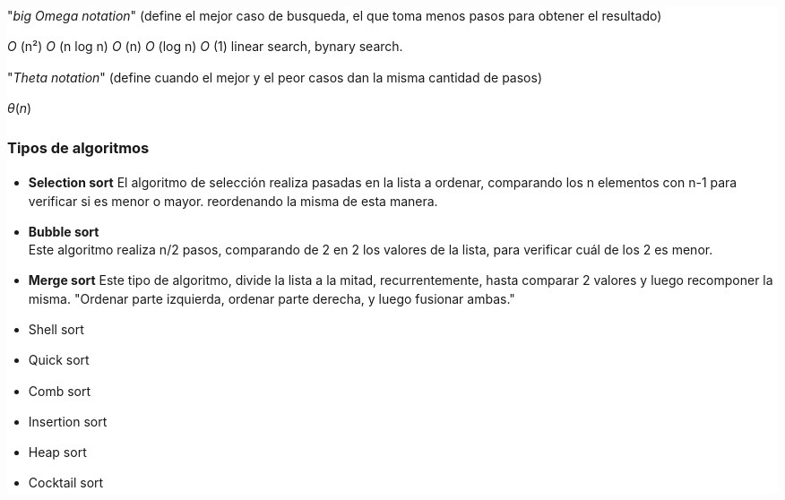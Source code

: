 "*big Omega notation*" (define el mejor caso de busqueda, el que toma menos pasos para obtener el resultado)

$O$ (n²)
$O$ (n log n)
$O$ (n)
$O$ (log n)
$O$ (1)      linear search, bynary search.

"*Theta notation*" (define cuando el mejor y el peor casos dan la misma cantidad de pasos)

$\theta (n)$ 

### Tipos de algoritmos

* **Selection sort**
    El algoritmo de selección realiza pasadas en la lista a ordenar, comparando los n elementos con n-1 para verificar si es menor o mayor. reordenando la misma de esta manera.

* **Bubble sort**  
    Este algoritmo realiza n/2 pasos, comparando de 2 en 2 los valores de la lista, para verificar cuál de los 2 es menor.

* **Merge sort**
    Este tipo de algoritmo, divide la lista a la mitad, recurrentemente, hasta comparar 2 valores y luego recomponer la misma. "Ordenar parte izquierda, ordenar parte derecha, y luego fusionar ambas."

* Shell sort

* Quick sort

* Comb sort

* Insertion sort

* Heap sort

* Cocktail sort